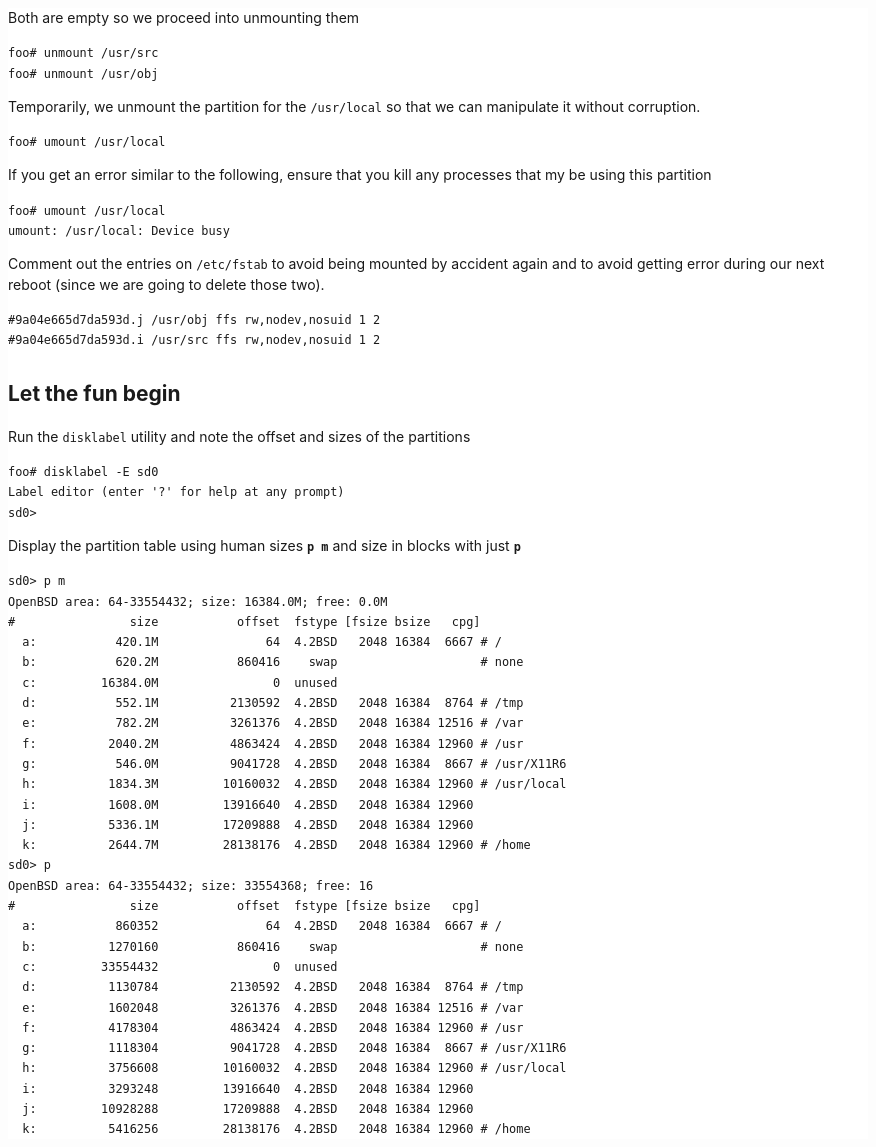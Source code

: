 Both are empty so we proceed into unmounting them
```shell
foo# unmount /usr/src
foo# unmount /usr/obj
```

Temporarily, we unmount the partition for the `/usr/local` so that we can manipulate it without corruption.
```shell
foo# umount /usr/local
```

If you get an error similar to the following, ensure that you kill any processes that my be using this partition
```shell
foo# umount /usr/local
umount: /usr/local: Device busy
```

Comment out the entries on `/etc/fstab` to avoid being mounted by accident again and to avoid getting error during our next reboot (since we are going to delete those two).
```shell
#9a04e665d7da593d.j /usr/obj ffs rw,nodev,nosuid 1 2
#9a04e665d7da593d.i /usr/src ffs rw,nodev,nosuid 1 2
```

## Let the fun begin
Run the `disklabel` utility and note the offset and sizes of the partitions
```shell
foo# disklabel -E sd0
Label editor (enter '?' for help at any prompt)
sd0>
```

Display the partition table using human sizes **`p m`** and size in blocks with just **`p`**
```
sd0> p m
OpenBSD area: 64-33554432; size: 16384.0M; free: 0.0M
#                size           offset  fstype [fsize bsize   cpg]
  a:           420.1M               64  4.2BSD   2048 16384  6667 # /
  b:           620.2M           860416    swap                    # none
  c:         16384.0M                0  unused
  d:           552.1M          2130592  4.2BSD   2048 16384  8764 # /tmp
  e:           782.2M          3261376  4.2BSD   2048 16384 12516 # /var
  f:          2040.2M          4863424  4.2BSD   2048 16384 12960 # /usr
  g:           546.0M          9041728  4.2BSD   2048 16384  8667 # /usr/X11R6
  h:          1834.3M         10160032  4.2BSD   2048 16384 12960 # /usr/local
  i:          1608.0M         13916640  4.2BSD   2048 16384 12960
  j:          5336.1M         17209888  4.2BSD   2048 16384 12960
  k:          2644.7M         28138176  4.2BSD   2048 16384 12960 # /home
sd0> p
OpenBSD area: 64-33554432; size: 33554368; free: 16
#                size           offset  fstype [fsize bsize   cpg]
  a:           860352               64  4.2BSD   2048 16384  6667 # /
  b:          1270160           860416    swap                    # none
  c:         33554432                0  unused
  d:          1130784          2130592  4.2BSD   2048 16384  8764 # /tmp
  e:          1602048          3261376  4.2BSD   2048 16384 12516 # /var
  f:          4178304          4863424  4.2BSD   2048 16384 12960 # /usr
  g:          1118304          9041728  4.2BSD   2048 16384  8667 # /usr/X11R6
  h:          3756608         10160032  4.2BSD   2048 16384 12960 # /usr/local
  i:          3293248         13916640  4.2BSD   2048 16384 12960
  j:         10928288         17209888  4.2BSD   2048 16384 12960
  k:          5416256         28138176  4.2BSD   2048 16384 12960 # /home
```
